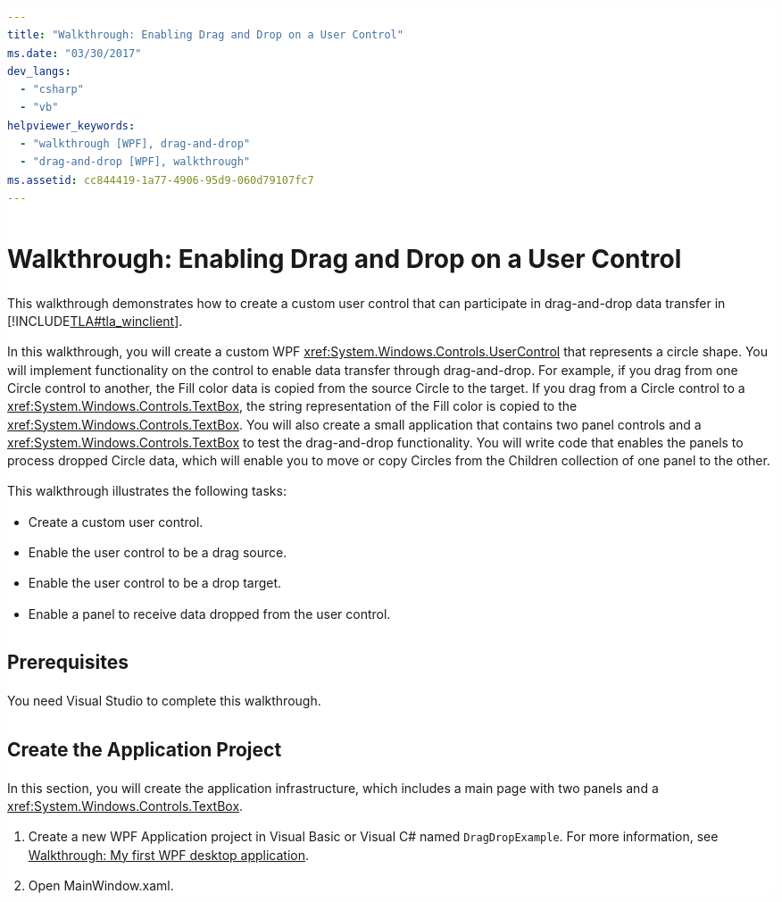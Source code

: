 ```yaml
---
title: "Walkthrough: Enabling Drag and Drop on a User Control"
ms.date: "03/30/2017"
dev_langs:
  - "csharp"
  - "vb"
helpviewer_keywords:
  - "walkthrough [WPF], drag-and-drop"
  - "drag-and-drop [WPF], walkthrough"
ms.assetid: cc844419-1a77-4906-95d9-060d79107fc7
---
```

# Walkthrough: Enabling Drag and Drop on a User Control

This walkthrough demonstrates how to create a custom user control that can participate in drag-and-drop data transfer in [!INCLUDE[TLA#tla_winclient](../../../../includes/tlasharptla-winclient-md.md)].

In this walkthrough, you will create a custom WPF <xref:System.Windows.Controls.UserControl> that represents a circle shape. You will implement functionality on the control to enable data transfer through drag-and-drop. For example, if you drag from one Circle control to another, the Fill color data is copied from the source Circle to the target. If you drag from a Circle control to a <xref:System.Windows.Controls.TextBox>, the string representation of the Fill color is copied to the <xref:System.Windows.Controls.TextBox>. You will also create a small application that contains two panel controls and a <xref:System.Windows.Controls.TextBox> to test the drag-and-drop functionality. You will write code that enables the panels to process dropped Circle data, which will enable you to move or copy Circles from the Children collection of one panel to the other.

This walkthrough illustrates the following tasks:

- Create a custom user control.

- Enable the user control to be a drag source.

- Enable the user control to be a drop target.

- Enable a panel to receive data dropped from the user control.

## Prerequisites

You need Visual Studio to complete this walkthrough.

## Create the Application Project
 In this section, you will create the application infrastructure, which includes a main page with two panels and a <xref:System.Windows.Controls.TextBox>.

1. Create a new WPF Application project in Visual Basic or Visual C# named `DragDropExample`. For more information, see [Walkthrough: My first WPF desktop application](../getting-started/walkthrough-my-first-wpf-desktop-application.md).

2. Open MainWindow.xaml.
